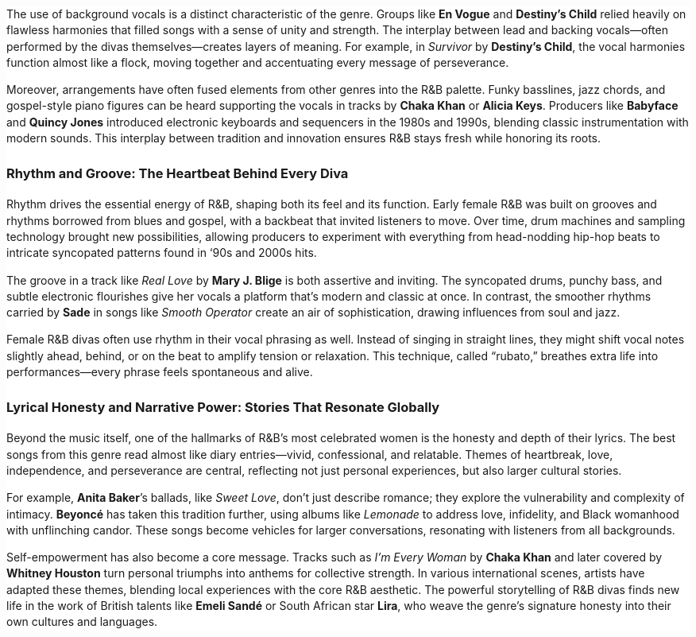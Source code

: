 The use of background vocals is a distinct characteristic of the genre. Groups like **En Vogue** and
**Destiny’s Child** relied heavily on flawless harmonies that filled songs with a sense of unity and
strength. The interplay between lead and backing vocals—often performed by the divas
themselves—creates layers of meaning. For example, in _Survivor_ by **Destiny’s Child**, the vocal
harmonies function almost like a flock, moving together and accentuating every message of
perseverance.

Moreover, arrangements have often fused elements from other genres into the R&B palette. Funky
basslines, jazz chords, and gospel-style piano figures can be heard supporting the vocals in tracks
by **Chaka Khan** or **Alicia Keys**. Producers like **Babyface** and **Quincy Jones** introduced
electronic keyboards and sequencers in the 1980s and 1990s, blending classic instrumentation with
modern sounds. This interplay between tradition and innovation ensures R&B stays fresh while
honoring its roots.

### Rhythm and Groove: The Heartbeat Behind Every Diva

Rhythm drives the essential energy of R&B, shaping both its feel and its function. Early female R&B
was built on grooves and rhythms borrowed from blues and gospel, with a backbeat that invited
listeners to move. Over time, drum machines and sampling technology brought new possibilities,
allowing producers to experiment with everything from head-nodding hip-hop beats to intricate
syncopated patterns found in ‘90s and 2000s hits.

The groove in a track like _Real Love_ by **Mary J. Blige** is both assertive and inviting. The
syncopated drums, punchy bass, and subtle electronic flourishes give her vocals a platform that’s
modern and classic at once. In contrast, the smoother rhythms carried by **Sade** in songs like
_Smooth Operator_ create an air of sophistication, drawing influences from soul and jazz.

Female R&B divas often use rhythm in their vocal phrasing as well. Instead of singing in straight
lines, they might shift vocal notes slightly ahead, behind, or on the beat to amplify tension or
relaxation. This technique, called “rubato,” breathes extra life into performances—every phrase
feels spontaneous and alive.

### Lyrical Honesty and Narrative Power: Stories That Resonate Globally

Beyond the music itself, one of the hallmarks of R&B’s most celebrated women is the honesty and
depth of their lyrics. The best songs from this genre read almost like diary entries—vivid,
confessional, and relatable. Themes of heartbreak, love, independence, and perseverance are central,
reflecting not just personal experiences, but also larger cultural stories.

For example, **Anita Baker**’s ballads, like _Sweet Love_, don’t just describe romance; they explore
the vulnerability and complexity of intimacy. **Beyoncé** has taken this tradition further, using
albums like _Lemonade_ to address love, infidelity, and Black womanhood with unflinching candor.
These songs become vehicles for larger conversations, resonating with listeners from all
backgrounds.

Self-empowerment has also become a core message. Tracks such as _I’m Every Woman_ by **Chaka Khan**
and later covered by **Whitney Houston** turn personal triumphs into anthems for collective
strength. In various international scenes, artists have adapted these themes, blending local
experiences with the core R&B aesthetic. The powerful storytelling of R&B divas finds new life in
the work of British talents like **Emeli Sandé** or South African star **Lira**, who weave the
genre’s signature honesty into their own cultures and languages.
